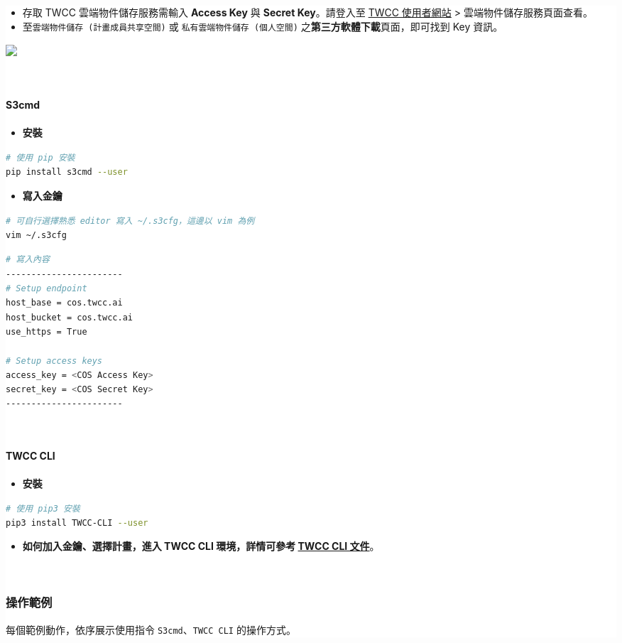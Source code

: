 - 存取 TWCC 雲端物件儲存服務需輸入 **Access Key** 與 **Secret Key**。請登入至 [TWCC 使用者網站](https://www.twcc.ai/) > 雲端物件儲存服務頁面查看。
- 至`雲端物件儲存 (計畫成員共享空間)` 或 `私有雲端物件儲存 (個人空間)` 之**第三方軟體下載**頁面，即可找到 Key 資訊。

![](https://cos.twcc.ai/SYS-MANUAL/uploads/upload_5db9d1f9718fc6c8ed4dee7a4995bee4.png)

<br/>


#### S3cmd

- **安裝**
```bash
# 使用 pip 安裝
pip install s3cmd --user
```
- **寫入金鑰**
```bash
# 可自行選擇熟悉 editor 寫入 ~/.s3cfg，這邊以 vim 為例
vim ~/.s3cfg
```

```bash
# 寫入內容
-----------------------
# Setup endpoint
host_base = cos.twcc.ai
host_bucket = cos.twcc.ai
use_https = True

# Setup access keys
access_key = <COS Access Key>
secret_key = <COS Secret Key>
-----------------------
```

<br/>


#### TWCC CLI

- **安裝**
```bash
# 使用 pip3 安裝
pip3 install TWCC-CLI --user
```
- **如何加入金鑰、選擇計畫，進入 TWCC CLI 環境，詳情可參考 [TWCC CLI 文件](https://man.twcc.ai/@twccdocs/doc-cli-main-zh/https%3A%2F%2Fman.twcc.ai%2F%40twccdocs%2Fguide-cli-signin-zh)**。




<br/>


### 操作範例

每個範例動作，依序展示使用指令 `S3cmd`、`TWCC CLI` 的操作方式。
